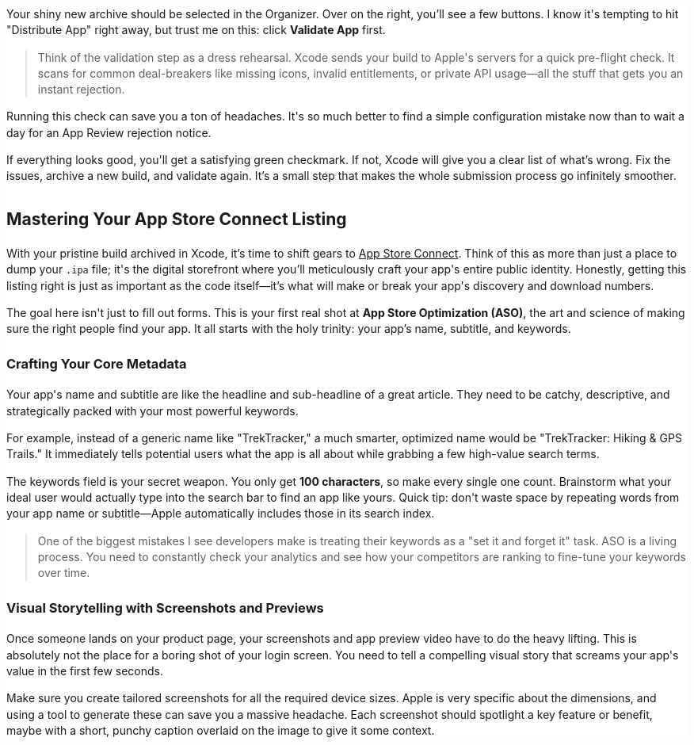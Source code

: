 Your shiny new archive should be selected in the Organizer. Over on the right, you’ll see a few buttons. I know it's tempting to hit "Distribute App" right away, but trust me on this: click **Validate App** first.

> Think of the validation step as a dress rehearsal. Xcode sends your build to Apple's servers for a quick pre-flight check. It scans for common deal-breakers like missing icons, invalid entitlements, or private API usage—all the stuff that gets you an instant rejection.

Running this check can save you a ton of headaches. It's so much better to find a simple configuration mistake now than to wait a day for an App Review rejection notice.

If everything looks good, you'll get a satisfying green checkmark. If not, Xcode will give you a clear list of what’s wrong. Fix the issues, archive a new build, and validate again. It’s a small step that makes the whole submission process go infinitely smoother.

## Mastering Your App Store Connect Listing

With your pristine build archived in Xcode, it’s time to shift gears to [App Store Connect](https://appstoreconnect.apple.com/). Think of this as more than just a place to dump your `.ipa` file; it's the digital storefront where you’ll meticulously craft your app's entire public identity. Honestly, getting this listing right is just as important as the code itself—it’s what will make or break your app's discovery and download numbers.

The goal here isn't just to fill out forms. This is your first real shot at **App Store Optimization (ASO)**, the art and science of making sure the right people find your app. It all starts with the holy trinity: your app’s name, subtitle, and keywords.

### Crafting Your Core Metadata

Your app's name and subtitle are like the headline and sub-headline of a great article. They need to be catchy, descriptive, and strategically packed with your most powerful keywords.

For example, instead of a generic name like "TrekTracker," a much smarter, optimized name would be "TrekTracker: Hiking & GPS Trails." It immediately tells potential users what the app is all about while grabbing a few high-value search terms.

The keywords field is your secret weapon. You only get **100 characters**, so make every single one count. Brainstorm what your ideal user would actually type into the search bar to find an app like yours. Quick tip: don't waste space by repeating words from your app name or subtitle—Apple automatically includes those in its search index.

> One of the biggest mistakes I see developers make is treating their keywords as a "set it and forget it" task. ASO is a living process. You need to constantly check your analytics and see how your competitors are ranking to fine-tune your keywords over time.

### Visual Storytelling with Screenshots and Previews

Once someone lands on your product page, your screenshots and app preview video have to do the heavy lifting. This is absolutely not the place for a boring shot of your login screen. You need to tell a compelling visual story that screams your app's value in the first few seconds.

Make sure you create tailored screenshots for all the required device sizes. Apple is very specific about the dimensions, and using a tool to generate these can save you a massive headache. Each screenshot should spotlight a key feature or benefit, maybe with a short, punchy caption overlaid on the image to give it some context.
